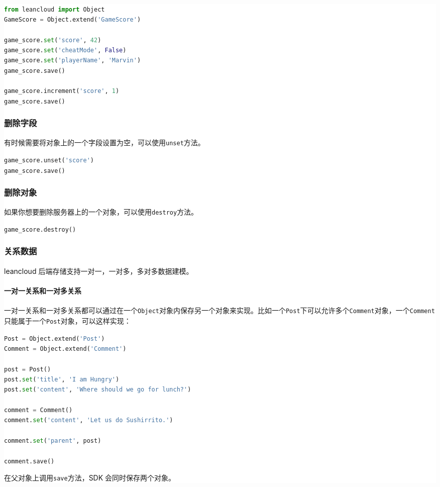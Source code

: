```python
from leancloud import Object
GameScore = Object.extend('GameScore')

game_score.set('score', 42)
game_score.set('cheatMode', False)
game_score.set('playerName', 'Marvin')
game_score.save()

game_score.increment('score', 1)
game_score.save()
```

### 删除字段

有时候需要将对象上的一个字段设置为空，可以使用`unset`方法。

```python
game_score.unset('score')
game_score.save()
```

### 删除对象

如果你想要删除服务器上的一个对象，可以使用`destroy`方法。

```python
game_score.destroy()
```

### 关系数据

leancloud 后端存储支持一对一，一对多，多对多数据建模。

#### 一对一关系和一对多关系

一对一关系和一对多关系都可以通过在一个`Object`对象内保存另一个对象来实现。比如一个`Post`下可以允许多个`Comment`对象，一个`Comment`只能属于一个`Post`对象，可以这样实现：

```python
Post = Object.extend('Post')
Comment = Object.extend('Comment')

post = Post()
post.set('title', 'I am Hungry')
post.set('content', 'Where should we go for lunch?')

comment = Comment()
comment.set('content', 'Let us do Sushirrito.')

comment.set('parent', post)

comment.save()
```

在父对象上调用`save`方法，SDK 会同时保存两个对象。
